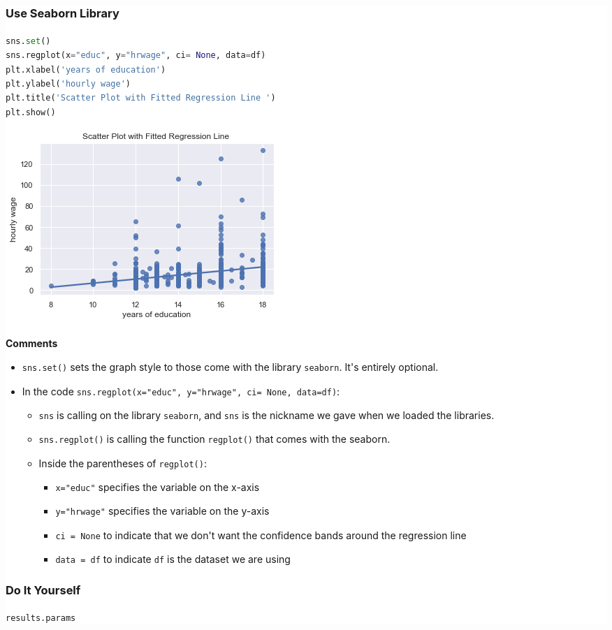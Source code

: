 ### Use Seaborn Library


```python
sns.set()
sns.regplot(x="educ", y="hrwage", ci= None, data=df)
plt.xlabel('years of education')
plt.ylabel('hourly wage')
plt.title('Scatter Plot with Fitted Regression Line ')
plt.show()
```


    
![png](output_45_0.png)
    


**Comments**
  - `sns.set()` sets the graph style to those come with the library `seaborn`. It's entirely optional.
  
  
  - In the code `sns.regplot(x="educ", y="hrwage", ci= None, data=df)`:
  
    - `sns` is calling on the library `seaborn`, and `sns` is the nickname we gave when we loaded the libraries.
    - `sns.regplot()` is calling the function `regplot()` that comes with the seaborn. 
    - Inside the parentheses of `regplot()`:
    
       - `x="educ"` specifies the variable on the x-axis
       
       - `y="hrwage"` specifies the variable on the y-axis
       
       - `ci = None` to indicate that we don't want the confidence bands around the regression line
       
       - `data = df` to indicate `df` is the dataset we are using

### Do It Yourself


```python
results.params
```
